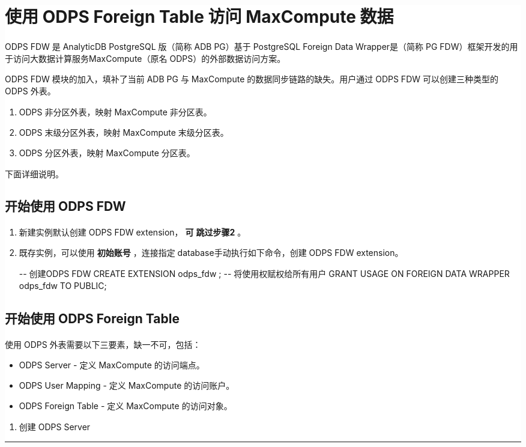 使用 ODPS Foreign Table 访问 MaxCompute 数据 
===========================================================

ODPS FDW 是 AnalyticDB PostgreSQL 版（简称 ADB PG）基于 PostgreSQL Foreign Data Wrapper是（简称 PG FDW）框架开发的用于访问大数据计算服务MaxCompute（原名 ODPS）的外部数据访问方案。







ODPS FDW 模块的加入，填补了当前 ADB PG 与 MaxCompute 的数据同步链路的缺失。用户通过 ODPS FDW 可以创建三种类型的 ODPS 外表。

1. ODPS 非分区外表，映射 MaxCompute 非分区表。

   

2. ODPS 末级分区外表，映射 MaxCompute 末级分区表。

   

3. ODPS 分区外表，映射 MaxCompute 分区表。

   




下面详细说明。

开始使用 ODPS FDW 
----------------------------------

1. 新建实例默认创建 ODPS FDW extension， **可** **跳过步骤2** 。

   

2. 既存实例，可以使用 **初始账号** ，连接指定 database手动执行如下命令，创建 ODPS FDW extension。

   




    -- 创建ODPS FDW
    CREATE EXTENSION odps_fdw ;
    -- 将使用权赋权给所有用户
    GRANT USAGE ON FOREIGN DATA WRAPPER odps_fdw TO PUBLIC;



开始使用 ODPS Foreign Table 
--------------------------------------------

使用 ODPS 外表需要以下三要素，缺一不可，包括：

* ODPS Server - 定义 MaxCompute 的访问端点。

  

* ODPS User Mapping - 定义 MaxCompute 的访问账户。

  

* ODPS Foreign Table - 定义 MaxCompute 的访问对象。

  




1. 创建 ODPS Server 
--------------------------------------
